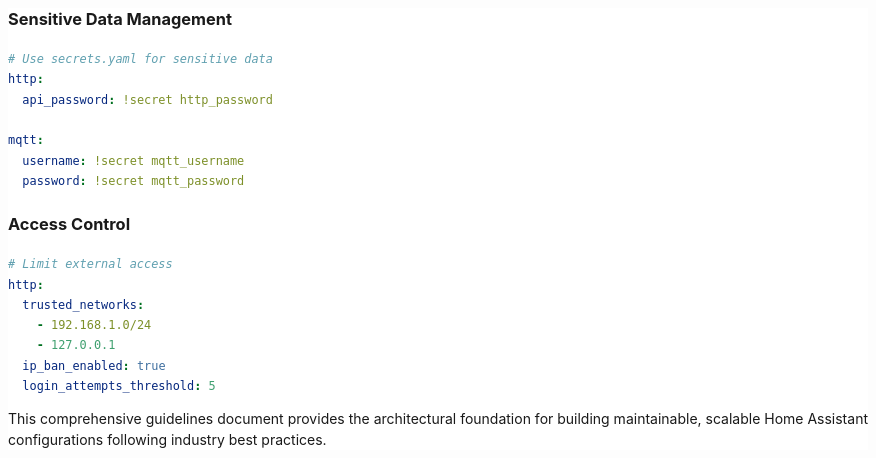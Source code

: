 ### Sensitive Data Management

```yaml
# Use secrets.yaml for sensitive data
http:
  api_password: !secret http_password
  
mqtt:
  username: !secret mqtt_username
  password: !secret mqtt_password
```

### Access Control

```yaml
# Limit external access
http:
  trusted_networks:
    - 192.168.1.0/24
    - 127.0.0.1
  ip_ban_enabled: true
  login_attempts_threshold: 5
```

This comprehensive guidelines document provides the architectural foundation for building maintainable, scalable Home Assistant configurations following industry best practices.
